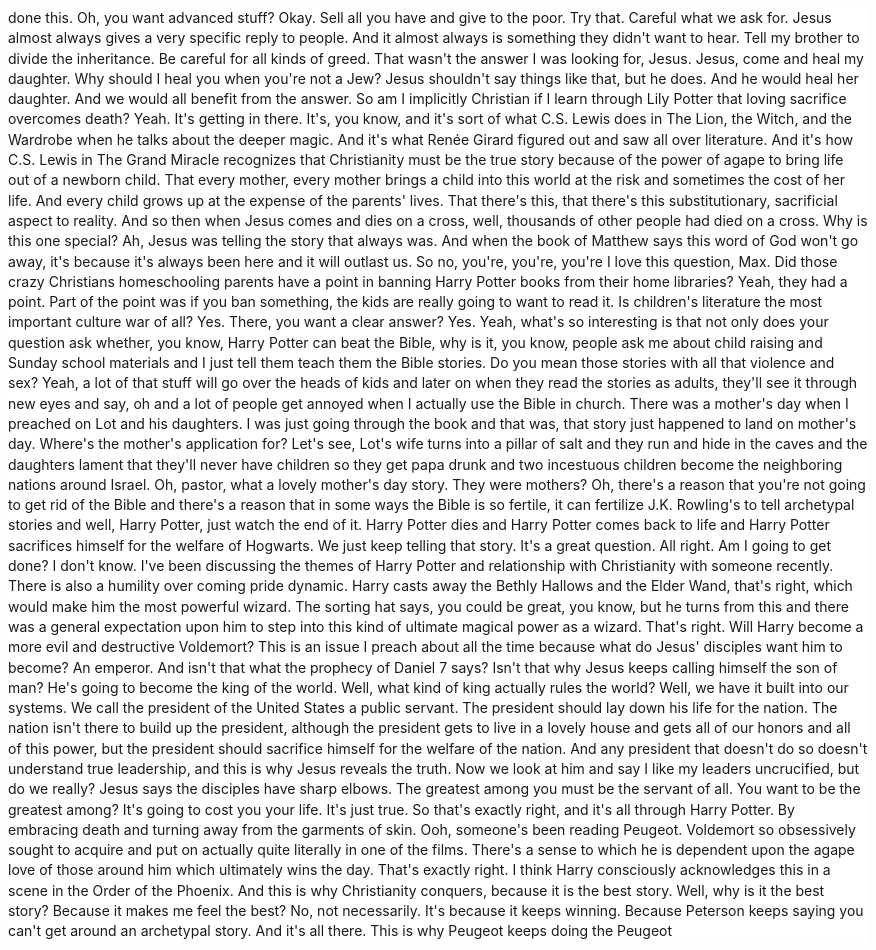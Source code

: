 done this. Oh, you want advanced stuff? Okay. Sell all you have and give to the poor. Try that. Careful what we ask for. Jesus almost always gives a very specific reply to people. And it almost always is something they didn't want to hear. Tell my brother to divide the inheritance. Be careful for all kinds of greed. That wasn't the answer I was looking for, Jesus. Jesus, come and heal my daughter. Why should I heal you when you're not a Jew? Jesus shouldn't say things like that, but he does. And he would heal her daughter. And we would all benefit from the answer. So am I implicitly Christian if I learn through Lily Potter that loving sacrifice overcomes death? Yeah. It's getting in there. It's, you know, and it's sort of what C.S. Lewis does in The Lion, the Witch, and the Wardrobe when he talks about the deeper magic. And it's what Renée Girard figured out and saw all over literature. And it's how C.S. Lewis in The Grand Miracle recognizes that Christianity must be the true story because of the power of agape to bring life out of a newborn child. That every mother, every mother brings a child into this world at the risk and sometimes the cost of her life. And every child grows up at the expense of the parents' lives. That there's this, that there's this substitutionary, sacrificial aspect to reality. And so then when Jesus comes and dies on a cross, well, thousands of other people had died on a cross. Why is this one special? Ah, Jesus was telling the story that always was. And when the book of Matthew says this word of God won't go away, it's because it's always been here and it will outlast us. So no, you're, you're, you're I love this question, Max. Did those crazy Christians homeschooling parents have a point in banning Harry Potter books from their home libraries? Yeah, they had a point. Part of the point was if you ban something, the kids are really going to want to read it. Is children's literature the most important culture war of all? Yes. There, you want a clear answer? Yes. Yeah, what's so interesting is that not only does your question ask whether, you know, Harry Potter can beat the Bible, why is it, you know, people ask me about child raising and Sunday school materials and I just tell them teach them the Bible stories. Do you mean those stories with all that violence and sex? Yeah, a lot of that stuff will go over the heads of kids and later on when they read the stories as adults, they'll see it through new eyes and say, oh and a lot of people get annoyed when I actually use the Bible in church. There was a mother's day when I preached on Lot and his daughters. I was just going through the book and that was, that story just happened to land on mother's day. Where's the mother's application for? Let's see, Lot's wife turns into a pillar of salt and they run and hide in the caves and the daughters lament that they'll never have children so they get papa drunk and two incestuous children become the neighboring nations around Israel. Oh, pastor, what a lovely mother's day story. They were mothers? Oh, there's a reason that you're not going to get rid of the Bible and there's a reason that in some ways the Bible is so fertile, it can fertilize J.K. Rowling's to tell archetypal stories and well, Harry Potter, just watch the end of it. Harry Potter dies and Harry Potter comes back to life and Harry Potter sacrifices himself for the welfare of Hogwarts. We just keep telling that story. It's a great question. All right. Am I going to get done? I don't know. I've been discussing the themes of Harry Potter and relationship with Christianity with someone recently. There is also a humility over coming pride dynamic. Harry casts away the Bethly Hallows and the Elder Wand, that's right, which would make him the most powerful wizard. The sorting hat says, you could be great, you know, but he turns from this and there was a general expectation upon him to step into this kind of ultimate magical power as a wizard. That's right. Will Harry become a more evil and destructive Voldemort? This is an issue I preach about all the time because what do Jesus' disciples want him to become? An emperor. And isn't that what the prophecy of Daniel 7 says? Isn't that why Jesus keeps calling himself the son of man? He's going to become the king of the world. Well, what kind of king actually rules the world? Well, we have it built into our systems. We call the president of the United States a public servant. The president should lay down his life for the nation. The nation isn't there to build up the president, although the president gets to live in a lovely house and gets all of our honors and all of this power, but the president should sacrifice himself for the welfare of the nation. And any president that doesn't do so doesn't understand true leadership, and this is why Jesus reveals the truth. Now we look at him and say I like my leaders uncrucified, but do we really? Jesus says the disciples have sharp elbows. The greatest among you must be the servant of all. You want to be the greatest among? It's going to cost you your life. It's just true. So that's exactly right, and it's all through Harry Potter. By embracing death and turning away from the garments of skin. Ooh, someone's been reading Peugeot. Voldemort so obsessively sought to acquire and put on actually quite literally in one of the films. There's a sense to which he is dependent upon the agape love of those around him which ultimately wins the day. That's exactly right. I think Harry consciously acknowledges this in a scene in the Order of the Phoenix. And this is why Christianity conquers, because it is the best story. Well, why is it the best story? Because it makes me feel the best? No, not necessarily. It's because it keeps winning. Because Peterson keeps saying you can't get around an archetypal story. And it's all there. This is why Peugeot keeps doing the Peugeot